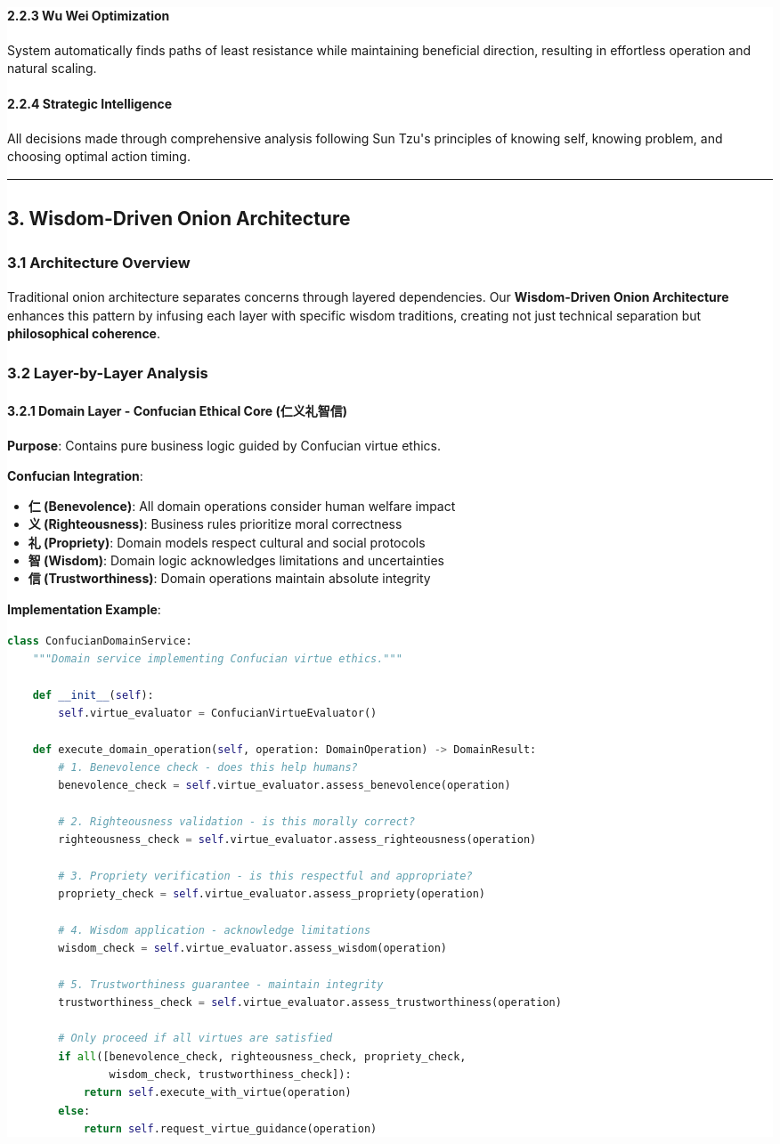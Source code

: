 #### **2.2.3 Wu Wei Optimization**
System automatically finds paths of least resistance while maintaining beneficial direction, resulting in effortless operation and natural scaling.

#### **2.2.4 Strategic Intelligence**
All decisions made through comprehensive analysis following Sun Tzu's principles of knowing self, knowing problem, and choosing optimal action timing.

---

## 3. Wisdom-Driven Onion Architecture

### 3.1 Architecture Overview

Traditional onion architecture separates concerns through layered dependencies. Our **Wisdom-Driven Onion Architecture** enhances this pattern by infusing each layer with specific wisdom traditions, creating not just technical separation but **philosophical coherence**.

### 3.2 Layer-by-Layer Analysis

#### **3.2.1 Domain Layer - Confucian Ethical Core (仁义礼智信)**

**Purpose**: Contains pure business logic guided by Confucian virtue ethics.

**Confucian Integration**:
- **仁 (Benevolence)**: All domain operations consider human welfare impact
- **义 (Righteousness)**: Business rules prioritize moral correctness
- **礼 (Propriety)**: Domain models respect cultural and social protocols
- **智 (Wisdom)**: Domain logic acknowledges limitations and uncertainties
- **信 (Trustworthiness)**: Domain operations maintain absolute integrity

**Implementation Example**:
```python
class ConfucianDomainService:
    """Domain service implementing Confucian virtue ethics."""
    
    def __init__(self):
        self.virtue_evaluator = ConfucianVirtueEvaluator()
    
    def execute_domain_operation(self, operation: DomainOperation) -> DomainResult:
        # 1. Benevolence check - does this help humans?
        benevolence_check = self.virtue_evaluator.assess_benevolence(operation)
        
        # 2. Righteousness validation - is this morally correct?
        righteousness_check = self.virtue_evaluator.assess_righteousness(operation)
        
        # 3. Propriety verification - is this respectful and appropriate?
        propriety_check = self.virtue_evaluator.assess_propriety(operation)
        
        # 4. Wisdom application - acknowledge limitations
        wisdom_check = self.virtue_evaluator.assess_wisdom(operation)
        
        # 5. Trustworthiness guarantee - maintain integrity
        trustworthiness_check = self.virtue_evaluator.assess_trustworthiness(operation)
        
        # Only proceed if all virtues are satisfied
        if all([benevolence_check, righteousness_check, propriety_check, 
                wisdom_check, trustworthiness_check]):
            return self.execute_with_virtue(operation)
        else:
            return self.request_virtue_guidance(operation)
```
